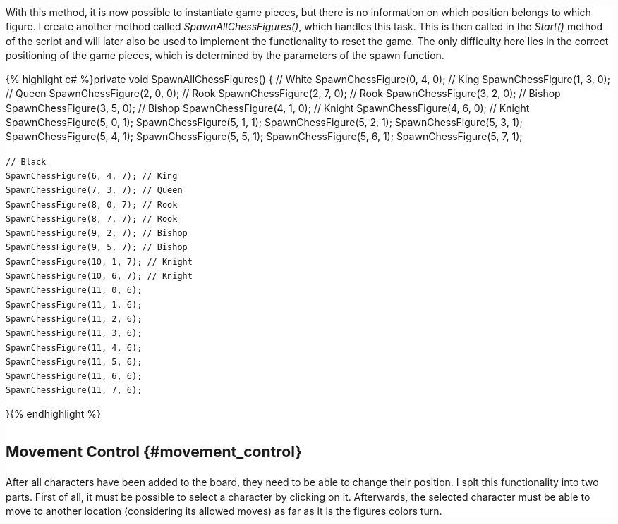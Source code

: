 With this method, it is now possible to instantiate game pieces, but there is no information on which position belongs to which figure. I create another method called _SpawnAllChessFigures()_, which handles this task. This is then called in the _Start()_ method of the script and will later also be used to implement the functionality to reset the game. The only difficulty here lies in the correct positioning of the game pieces, which is determined by the parameters of the spawn function.

{% highlight c# %}private void SpawnAllChessFigures()
{
    // White
    SpawnChessFigure(0, 4, 0); // King
    SpawnChessFigure(1, 3, 0); // Queen
    SpawnChessFigure(2, 0, 0); // Rook
    SpawnChessFigure(2, 7, 0); // Rook
    SpawnChessFigure(3, 2, 0); // Bishop
    SpawnChessFigure(3, 5, 0); // Bishop
    SpawnChessFigure(4, 1, 0); // Knight
    SpawnChessFigure(4, 6, 0); // Knight
    SpawnChessFigure(5, 0, 1);
    SpawnChessFigure(5, 1, 1);
    SpawnChessFigure(5, 2, 1);
    SpawnChessFigure(5, 3, 1);
    SpawnChessFigure(5, 4, 1);
    SpawnChessFigure(5, 5, 1);
    SpawnChessFigure(5, 6, 1);
    SpawnChessFigure(5, 7, 1);

    // Black
    SpawnChessFigure(6, 4, 7); // King
    SpawnChessFigure(7, 3, 7); // Queen
    SpawnChessFigure(8, 0, 7); // Rook
    SpawnChessFigure(8, 7, 7); // Rook
    SpawnChessFigure(9, 2, 7); // Bishop
    SpawnChessFigure(9, 5, 7); // Bishop
    SpawnChessFigure(10, 1, 7); // Knight
    SpawnChessFigure(10, 6, 7); // Knight
    SpawnChessFigure(11, 0, 6);
    SpawnChessFigure(11, 1, 6);
    SpawnChessFigure(11, 2, 6);
    SpawnChessFigure(11, 3, 6);
    SpawnChessFigure(11, 4, 6);
    SpawnChessFigure(11, 5, 6);
    SpawnChessFigure(11, 6, 6);
    SpawnChessFigure(11, 7, 6);
}{% endhighlight %}

## Movement Control {#movement_control}

After all characters have been added to the board, they need to be able to change their position. I splt this functionality into two parts. First of all, it must be possible to select a character by clicking on it. Afterwards, the selected character must be able to move to another location (considering its allowed moves) as far as it is the figures colors turn.
